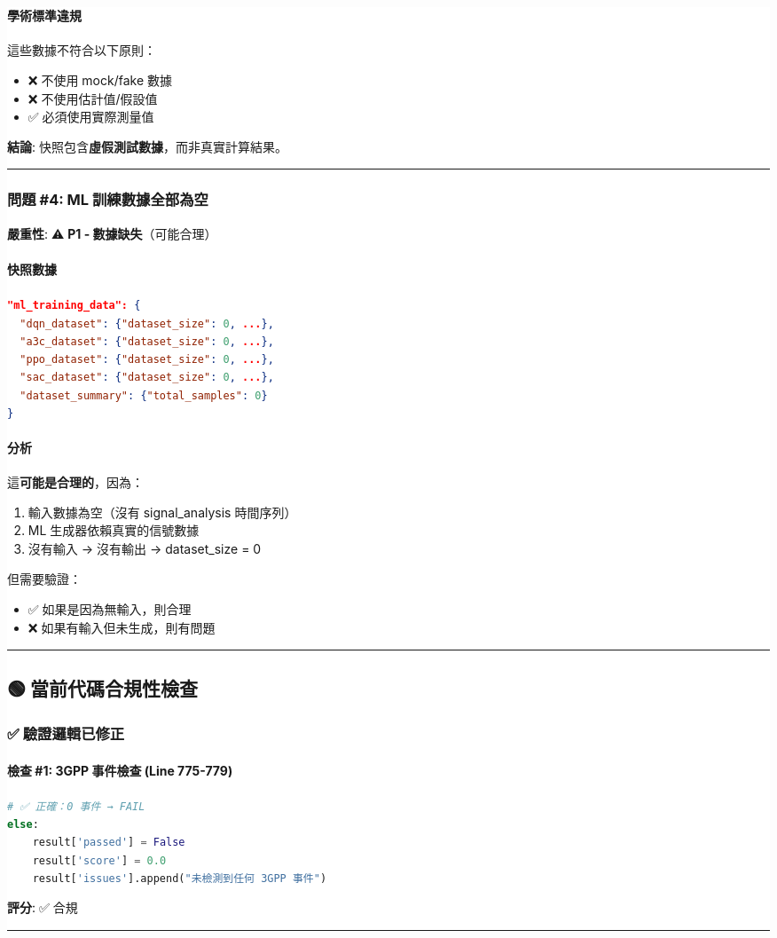 #### 學術標準違規

這些數據不符合以下原則：
- ❌ 不使用 mock/fake 數據
- ❌ 不使用估計值/假設值
- ✅ 必須使用實際測量值

**結論**: 快照包含**虛假測試數據**，而非真實計算結果。

---

### 問題 #4: ML 訓練數據全部為空

**嚴重性**: ⚠️ **P1 - 數據缺失**（可能合理）

#### 快照數據

```json
"ml_training_data": {
  "dqn_dataset": {"dataset_size": 0, ...},
  "a3c_dataset": {"dataset_size": 0, ...},
  "ppo_dataset": {"dataset_size": 0, ...},
  "sac_dataset": {"dataset_size": 0, ...},
  "dataset_summary": {"total_samples": 0}
}
```

#### 分析

這**可能是合理的**，因為：
1. 輸入數據為空（沒有 signal_analysis 時間序列）
2. ML 生成器依賴真實的信號數據
3. 沒有輸入 → 沒有輸出 → dataset_size = 0

但需要驗證：
- ✅ 如果是因為無輸入，則合理
- ❌ 如果有輸入但未生成，則有問題

---

## 🟢 當前代碼合規性檢查

### ✅ 驗證邏輯已修正

#### 檢查 #1: 3GPP 事件檢查 (Line 775-779)

```python
# ✅ 正確：0 事件 → FAIL
else:
    result['passed'] = False
    result['score'] = 0.0
    result['issues'].append("未檢測到任何 3GPP 事件")
```

**評分**: ✅ 合規

---